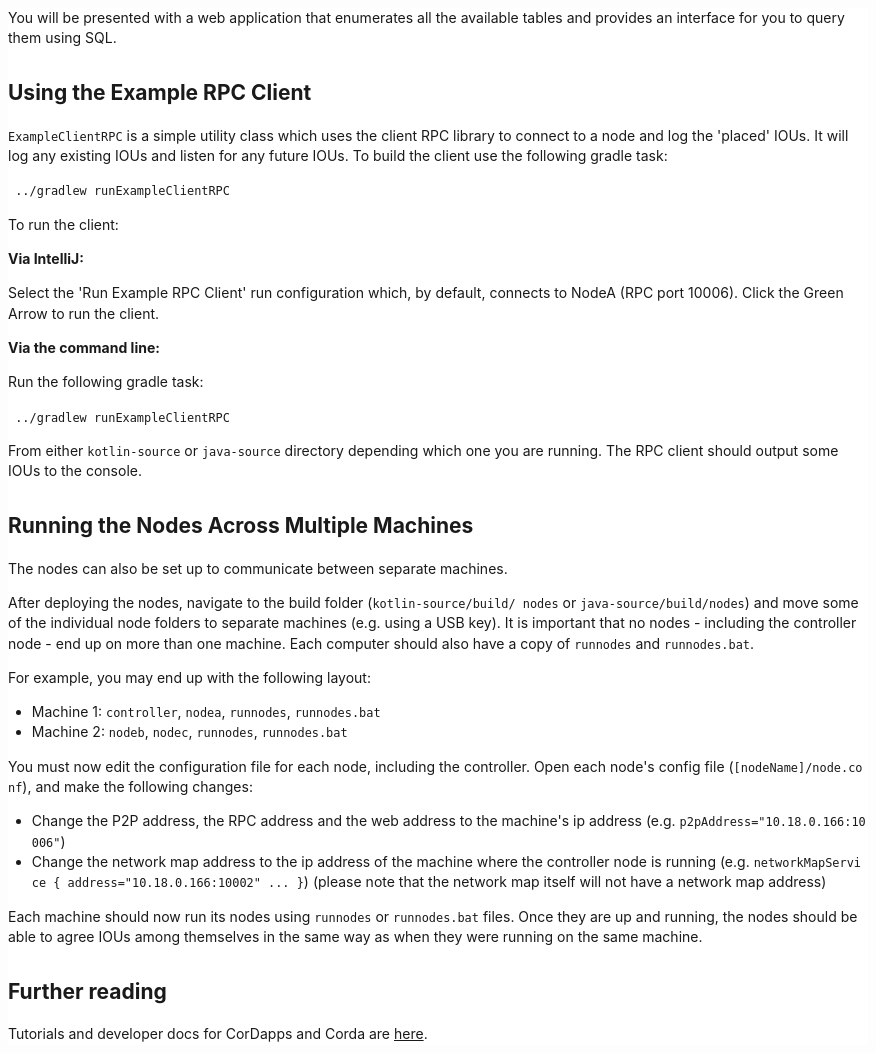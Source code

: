 You will be presented with a web application that enumerates all the
available tables and provides an interface for you to query them using SQL.

## Using the Example RPC Client

`ExampleClientRPC` is a simple utility class which uses the client
RPC library to connect to a node and log the 'placed' IOUs.
It will log any existing IOUs and listen for any future
IOUs. To build the client use the following gradle task:

     ../gradlew runExampleClientRPC
     
To run the client:

**Via IntelliJ:**

Select the 'Run Example RPC Client' run configuration which, by default,
connects to NodeA (RPC port 10006). Click the Green Arrow to run the
client. 

**Via the command line:**

Run the following gradle task:

     ../gradlew runExampleClientRPC
     
From either `kotlin-source` or `java-source` directory depending which one you are running.
The RPC client should output some IOUs to the console.

## Running the Nodes Across Multiple Machines

The nodes can also be set up to communicate between separate machines.

After deploying the nodes, navigate to the build folder (`kotlin-source/build/
nodes` or `java-source/build/nodes`) and move some of the individual node folders to
separate machines (e.g. using a USB key). It is important 
that no nodes - including the controller node - end up on more than one 
machine. Each computer should also have a copy of `runnodes` and 
`runnodes.bat`.

For example, you may end up with the following layout:

* Machine 1: `controller`, `nodea`, `runnodes`, `runnodes.bat`
* Machine 2: `nodeb`, `nodec`, `runnodes`, `runnodes.bat`

You must now edit the configuration file for each node, including the 
controller. Open each node's config file (`[nodeName]/node.conf`), and make 
the following changes:

* Change the P2P address, the RPC address and the web address to the machine's ip 
address (e.g. `p2pAddress="10.18.0.166:10006"`)
* Change the network map address to the ip address of the machine where the 
controller node is running (e.g. `networkMapService { address="10.18.0.166:10002" ... }`) 
(please note that the network map itself will not have a network map address)

Each machine should now run its nodes using `runnodes` or `runnodes.bat` 
files. Once they are up and running, the nodes should be able to agree 
IOUs among themselves in the same way as when they were running on 
the same machine.

## Further reading

Tutorials and developer docs for CorDapps and Corda are
[here](https://docs.corda.net/tutorial-cordapp.html).
